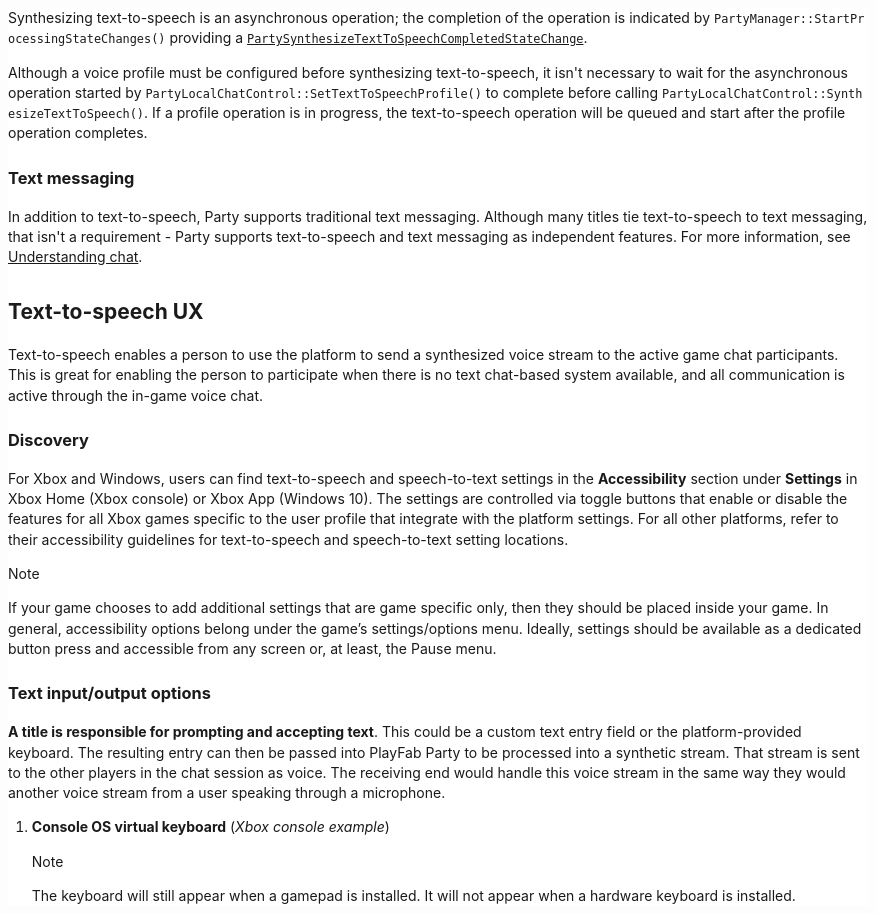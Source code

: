 Synthesizing text-to-speech is an asynchronous operation; the completion of the operation is indicated by `PartyManager::StartProcessingStateChanges()` providing a [`PartySynthesizeTextToSpeechCompletedStateChange`](reference/structs/partysynthesizetexttospeechcompletedstatechange.md).

Although a voice profile must be configured before synthesizing text-to-speech, it isn't necessary to wait for the asynchronous operation started by `PartyLocalChatControl::SetTextToSpeechProfile()` to complete before calling `PartyLocalChatControl::SynthesizeTextToSpeech()`. If a profile operation is in progress, the text-to-speech operation will be queued and start after the profile operation completes.

### Text messaging

In addition to text-to-speech, Party supports traditional text messaging. Although many titles tie text-to-speech to text messaging, that isn't a requirement - Party supports text-to-speech and text messaging as independent features. For more information, see [Understanding chat](concepts-chat.md).

## Text-to-speech UX

Text-to-speech enables a person to use the platform to send a synthesized voice stream to the active game chat participants. This is great for enabling the person to participate when there is no text chat-based system available, and all communication is active through the in-game voice chat.

### Discovery

For Xbox and Windows, users can find text-to-speech and speech-to-text settings in the **Accessibility** section under **Settings** in Xbox Home (Xbox console) or Xbox App (Windows 10). The settings are controlled via toggle buttons that enable or disable the features for all Xbox games specific to the user profile that integrate with the platform settings. For all other platforms, refer to their accessibility guidelines for text-to-speech and speech-to-text setting locations.

> [!NOTE]
> If your game chooses to add additional settings that are game specific only, then they should be placed inside your game. In general, accessibility options belong under the game’s settings/options menu. Ideally, settings should be available as a dedicated button press and accessible from any screen or, at least, the Pause menu.

### Text input/output options

**A title is responsible for prompting and accepting text**. This could be a custom text entry field or the platform-provided keyboard. The resulting entry can then be passed into PlayFab Party to be processed into a synthetic stream. That stream is sent to the other players in the chat session as voice. The receiving end would handle this voice stream in the same way they would another voice stream from a user speaking through a microphone.

1. **Console OS virtual keyboard** (*Xbox console example*)

   > [!NOTE]
   > The keyboard will still appear when a gamepad is installed. It will not appear when a hardware keyboard is installed.
